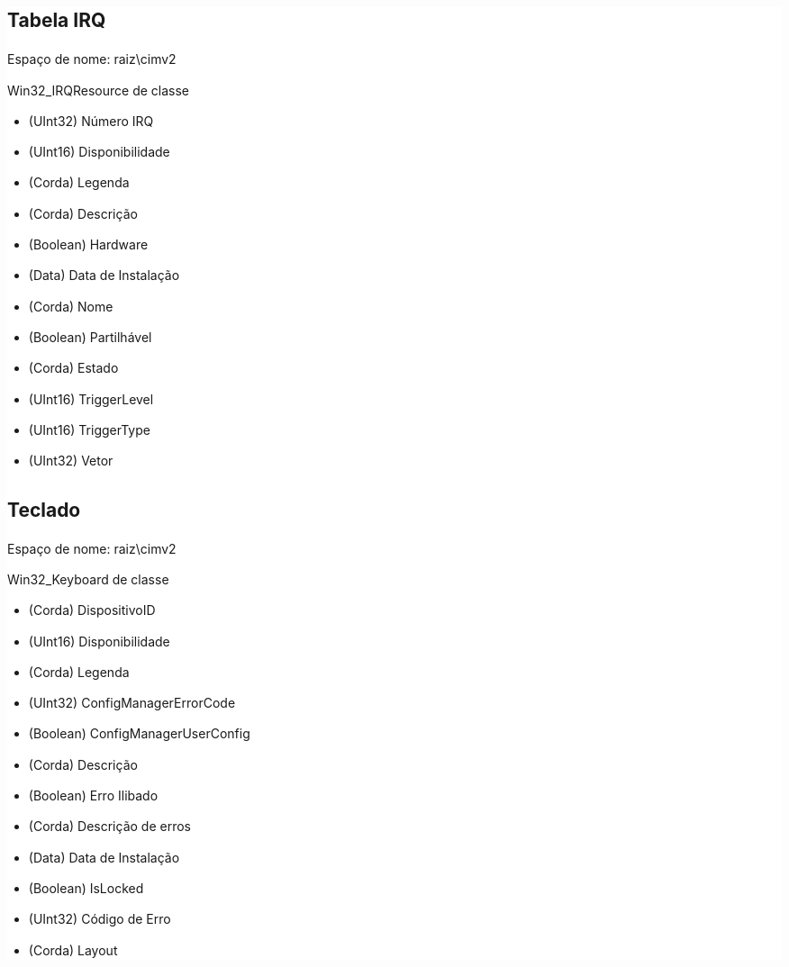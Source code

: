 ## <a name="irq-table"></a>Tabela IRQ

Espaço de nome: raiz\cimv2

Win32_IRQResource de classe


- (UInt32) Número IRQ

- (UInt16) Disponibilidade

- (Corda) Legenda

- (Corda) Descrição

- (Boolean) Hardware

- (Data) Data de Instalação

- (Corda) Nome

- (Boolean) Partilhável

- (Corda) Estado

- (UInt16) TriggerLevel

- (UInt16) TriggerType

- (UInt32) Vetor



## <a name="keyboard"></a>Teclado

Espaço de nome: raiz\cimv2

Win32_Keyboard de classe


- (Corda) DispositivoID

- (UInt16) Disponibilidade

- (Corda) Legenda

- (UInt32) ConfigManagerErrorCode

- (Boolean) ConfigManagerUserConfig

- (Corda) Descrição

- (Boolean) Erro Ilibado

- (Corda) Descrição de erros

- (Data) Data de Instalação

- (Boolean) IsLocked

- (UInt32) Código de Erro

- (Corda) Layout

